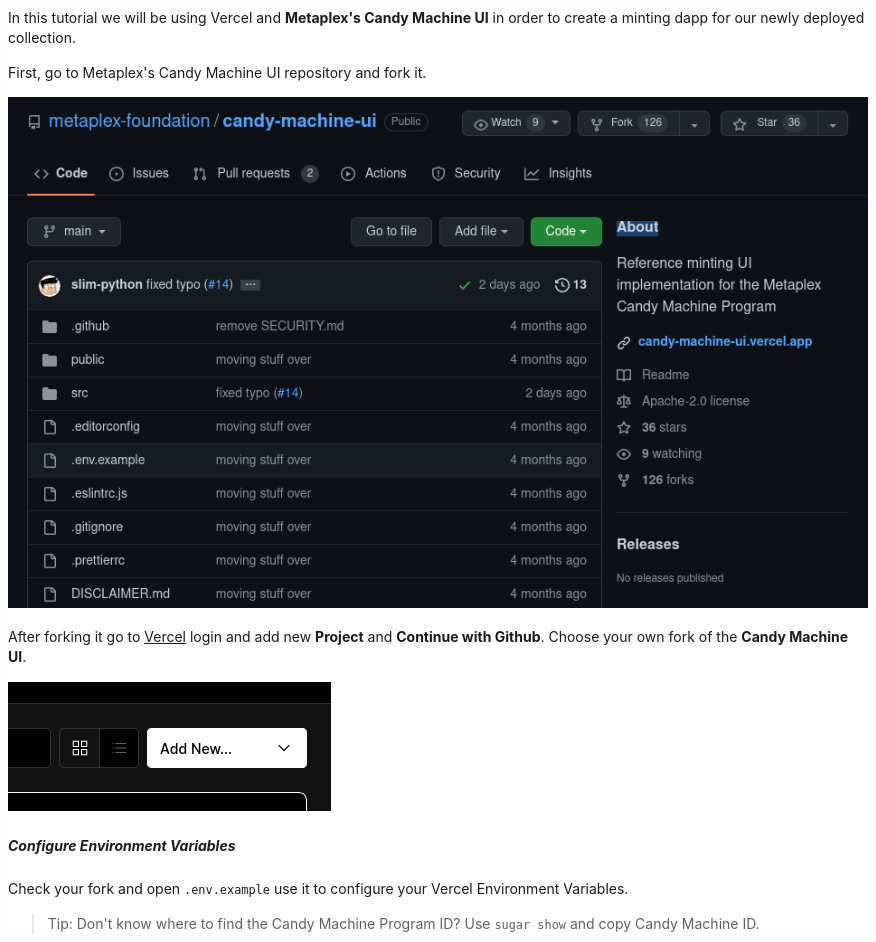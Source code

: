 In this tutorial we will be using Vercel and **Metaplex's Candy Machine UI** in order to create a minting dapp for our newly deployed collection.

First, go to Metaplex's Candy Machine UI repository and fork it.

![Candy Machine UI Repo](./images/candy-machine-ui.png)

After forking it go to [Vercel](https://vercel.com/) login and add new **Project** and **Continue with Github**. Choose your own fork of the **Candy Machine UI**. 

![Vercel Add New](./images/add-new.png)

##### Configure Environment Variables

Check your fork and open `.env.example` use it to configure your Vercel Environment Variables.

> Tip: Don't know where to find the Candy Machine Program ID? Use `sugar show` and copy Candy Machine ID.
